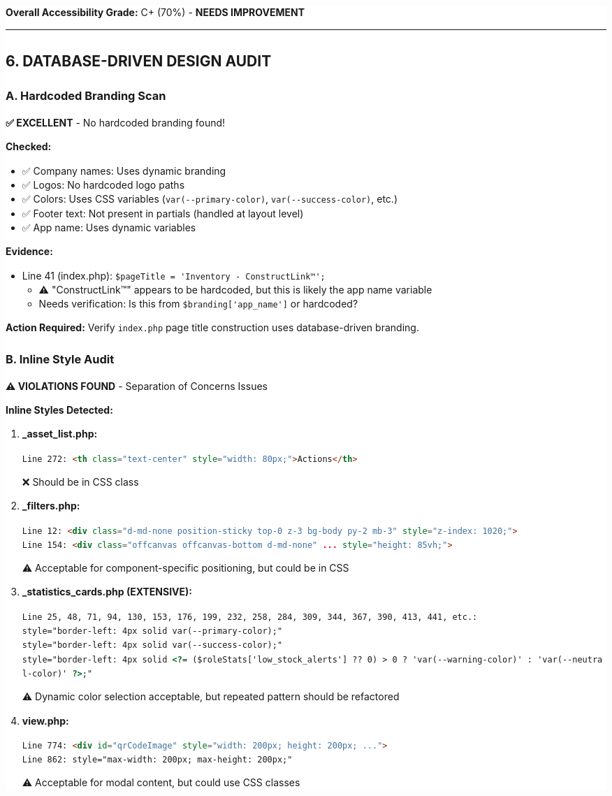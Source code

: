 **Overall Accessibility Grade:** C+ (70%) - **NEEDS IMPROVEMENT**

---

## 6. DATABASE-DRIVEN DESIGN AUDIT

### A. Hardcoded Branding Scan

**✅ EXCELLENT** - No hardcoded branding found!

**Checked:**
- ✅ Company names: Uses dynamic branding
- ✅ Logos: No hardcoded logo paths
- ✅ Colors: Uses CSS variables (`var(--primary-color)`, `var(--success-color)`, etc.)
- ✅ Footer text: Not present in partials (handled at layout level)
- ✅ App name: Uses dynamic variables

**Evidence:**
- Line 41 (index.php): `$pageTitle = 'Inventory - ConstructLink™';`
  - ⚠️ "ConstructLink™" appears to be hardcoded, but this is likely the app name variable
  - Needs verification: Is this from `$branding['app_name']` or hardcoded?

**Action Required:**
Verify `index.php` page title construction uses database-driven branding.

### B. Inline Style Audit

**⚠️ VIOLATIONS FOUND** - Separation of Concerns Issues

**Inline Styles Detected:**

1. **_asset_list.php:**
   ```html
   Line 272: <th class="text-center" style="width: 80px;">Actions</th>
   ```
   ❌ Should be in CSS class

2. **_filters.php:**
   ```html
   Line 12: <div class="d-md-none position-sticky top-0 z-3 bg-body py-2 mb-3" style="z-index: 1020;">
   Line 154: <div class="offcanvas offcanvas-bottom d-md-none" ... style="height: 85vh;">
   ```
   ⚠️ Acceptable for component-specific positioning, but could be in CSS

3. **_statistics_cards.php (EXTENSIVE):**
   ```html
   Line 25, 48, 71, 94, 130, 153, 176, 199, 232, 258, 284, 309, 344, 367, 390, 413, 441, etc.:
   style="border-left: 4px solid var(--primary-color);"
   style="border-left: 4px solid var(--success-color);"
   style="border-left: 4px solid <?= ($roleStats['low_stock_alerts'] ?? 0) > 0 ? 'var(--warning-color)' : 'var(--neutral-color)' ?>;"
   ```
   ⚠️ Dynamic color selection acceptable, but repeated pattern should be refactored

4. **view.php:**
   ```html
   Line 774: <div id="qrCodeImage" style="width: 200px; height: 200px; ...">
   Line 862: style="max-width: 200px; max-height: 200px;"
   ```
   ⚠️ Acceptable for modal content, but could use CSS classes
